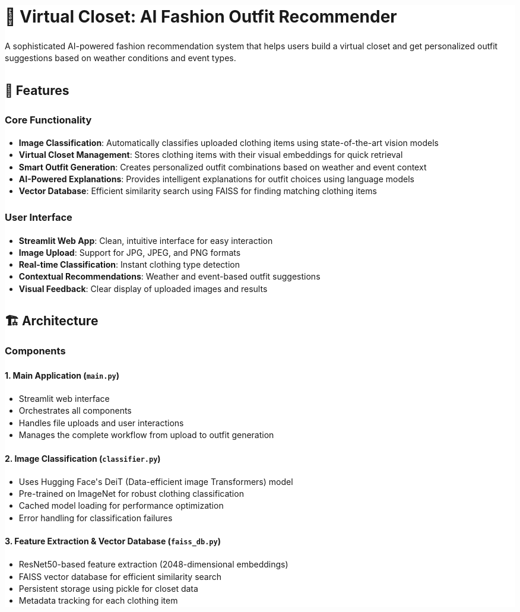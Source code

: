 
# 👚 Virtual Closet: AI Fashion Outfit Recommender

A sophisticated AI-powered fashion recommendation system that helps users build a virtual closet and get personalized outfit suggestions based on weather conditions and event types.

## 🚀 Features

### Core Functionality
- **Image Classification**: Automatically classifies uploaded clothing items using state-of-the-art vision models
- **Virtual Closet Management**: Stores clothing items with their visual embeddings for quick retrieval
- **Smart Outfit Generation**: Creates personalized outfit combinations based on weather and event context
- **AI-Powered Explanations**: Provides intelligent explanations for outfit choices using language models
- **Vector Database**: Efficient similarity search using FAISS for finding matching clothing items

### User Interface
- **Streamlit Web App**: Clean, intuitive interface for easy interaction
- **Image Upload**: Support for JPG, JPEG, and PNG formats
- **Real-time Classification**: Instant clothing type detection
- **Contextual Recommendations**: Weather and event-based outfit suggestions
- **Visual Feedback**: Clear display of uploaded images and results

## 🏗️ Architecture

### Components

#### 1. **Main Application (`main.py`)**
- Streamlit web interface
- Orchestrates all components
- Handles file uploads and user interactions
- Manages the complete workflow from upload to outfit generation

#### 2. **Image Classification (`classifier.py`)**
- Uses Hugging Face's DeiT (Data-efficient image Transformers) model
- Pre-trained on ImageNet for robust clothing classification
- Cached model loading for performance optimization
- Error handling for classification failures

#### 3. **Feature Extraction & Vector Database (`faiss_db.py`)**
- ResNet50-based feature extraction (2048-dimensional embeddings)
- FAISS vector database for efficient similarity search
- Persistent storage using pickle for closet data
- Metadata tracking for each clothing item

